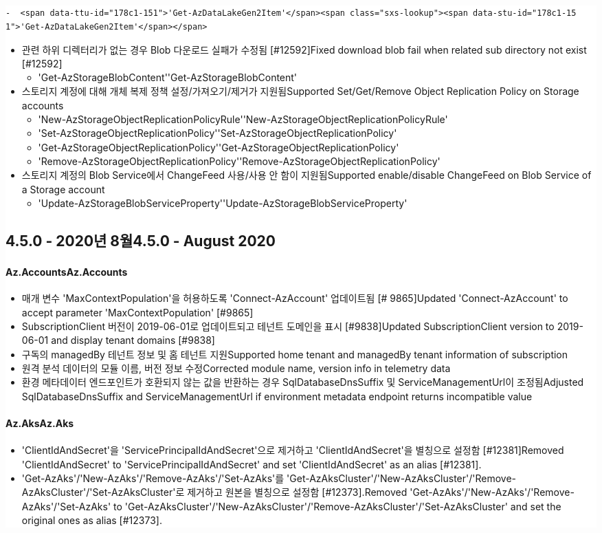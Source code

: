     -  <span data-ttu-id="178c1-151">'Get-AzDataLakeGen2Item'</span><span class="sxs-lookup"><span data-stu-id="178c1-151">'Get-AzDataLakeGen2Item'</span></span>
* <span data-ttu-id="178c1-152">관련 하위 디렉터리가 없는 경우 Blob 다운로드 실패가 수정됨 [#12592]</span><span class="sxs-lookup"><span data-stu-id="178c1-152">Fixed download blob fail when related sub directory not exist [#12592]</span></span>
    -  <span data-ttu-id="178c1-153">'Get-AzStorageBlobContent'</span><span class="sxs-lookup"><span data-stu-id="178c1-153">'Get-AzStorageBlobContent'</span></span>
* <span data-ttu-id="178c1-154">스토리지 계정에 대해 개체 복제 정책 설정/가져오기/제거가 지원됨</span><span class="sxs-lookup"><span data-stu-id="178c1-154">Supported Set/Get/Remove Object Replication Policy on Storage accounts</span></span>
    - <span data-ttu-id="178c1-155">'New-AzStorageObjectReplicationPolicyRule'</span><span class="sxs-lookup"><span data-stu-id="178c1-155">'New-AzStorageObjectReplicationPolicyRule'</span></span>
    - <span data-ttu-id="178c1-156">'Set-AzStorageObjectReplicationPolicy'</span><span class="sxs-lookup"><span data-stu-id="178c1-156">'Set-AzStorageObjectReplicationPolicy'</span></span>
    - <span data-ttu-id="178c1-157">'Get-AzStorageObjectReplicationPolicy'</span><span class="sxs-lookup"><span data-stu-id="178c1-157">'Get-AzStorageObjectReplicationPolicy'</span></span>
    - <span data-ttu-id="178c1-158">'Remove-AzStorageObjectReplicationPolicy'</span><span class="sxs-lookup"><span data-stu-id="178c1-158">'Remove-AzStorageObjectReplicationPolicy'</span></span>
* <span data-ttu-id="178c1-159">스토리지 계정의 Blob Service에서 ChangeFeed 사용/사용 안 함이 지원됨</span><span class="sxs-lookup"><span data-stu-id="178c1-159">Supported enable/disable ChangeFeed on Blob Service of a Storage account</span></span>
    - <span data-ttu-id="178c1-160">'Update-AzStorageBlobServiceProperty'</span><span class="sxs-lookup"><span data-stu-id="178c1-160">'Update-AzStorageBlobServiceProperty'</span></span>

## <a name="450---august-2020"></a><span data-ttu-id="178c1-161">4.5.0 - 2020년 8월</span><span class="sxs-lookup"><span data-stu-id="178c1-161">4.5.0 - August 2020</span></span>
#### <a name="azaccounts"></a><span data-ttu-id="178c1-162">Az.Accounts</span><span class="sxs-lookup"><span data-stu-id="178c1-162">Az.Accounts</span></span>
* <span data-ttu-id="178c1-163">매개 변수 'MaxContextPopulation'을 허용하도록 'Connect-AzAccount' 업데이트됨 [# 9865]</span><span class="sxs-lookup"><span data-stu-id="178c1-163">Updated 'Connect-AzAccount' to accept parameter 'MaxContextPopulation' [#9865]</span></span>
* <span data-ttu-id="178c1-164">SubscriptionClient 버전이 2019-06-01로 업데이트되고 테넌트 도메인을 표시 [#9838]</span><span class="sxs-lookup"><span data-stu-id="178c1-164">Updated SubscriptionClient version to 2019-06-01 and display tenant domains [#9838]</span></span>
* <span data-ttu-id="178c1-165">구독의 managedBy 테넌트 정보 및 홈 테넌트 지원</span><span class="sxs-lookup"><span data-stu-id="178c1-165">Supported home tenant and managedBy tenant information of subscription</span></span>
* <span data-ttu-id="178c1-166">원격 분석 데이터의 모듈 이름, 버전 정보 수정</span><span class="sxs-lookup"><span data-stu-id="178c1-166">Corrected module name, version info in telemetry data</span></span>
* <span data-ttu-id="178c1-167">환경 메타데이터 엔드포인트가 호환되지 않는 값을 반환하는 경우 SqlDatabaseDnsSuffix 및 ServiceManagementUrl이 조정됨</span><span class="sxs-lookup"><span data-stu-id="178c1-167">Adjusted SqlDatabaseDnsSuffix and ServiceManagementUrl if environment metadata endpoint returns incompatible value</span></span>

#### <a name="azaks"></a><span data-ttu-id="178c1-168">Az.Aks</span><span class="sxs-lookup"><span data-stu-id="178c1-168">Az.Aks</span></span>
* <span data-ttu-id="178c1-169">'ClientIdAndSecret'을 'ServicePrincipalIdAndSecret'으로 제거하고 'ClientIdAndSecret'을 별칭으로 설정함 [#12381]</span><span class="sxs-lookup"><span data-stu-id="178c1-169">Removed 'ClientIdAndSecret' to 'ServicePrincipalIdAndSecret' and set 'ClientIdAndSecret' as an alias [#12381].</span></span>
* <span data-ttu-id="178c1-170">'Get-AzAks'/'New-AzAks'/'Remove-AzAks'/'Set-AzAks'를 'Get-AzAksCluster'/'New-AzAksCluster'/'Remove-AzAksCluster'/'Set-AzAksCluster'로 제거하고 원본을 별칭으로 설정함 [#12373].</span><span class="sxs-lookup"><span data-stu-id="178c1-170">Removed 'Get-AzAks'/'New-AzAks'/'Remove-AzAks'/'Set-AzAks' to 'Get-AzAksCluster'/'New-AzAksCluster'/'Remove-AzAksCluster'/'Set-AzAksCluster' and set the original ones as alias [#12373].</span></span>
